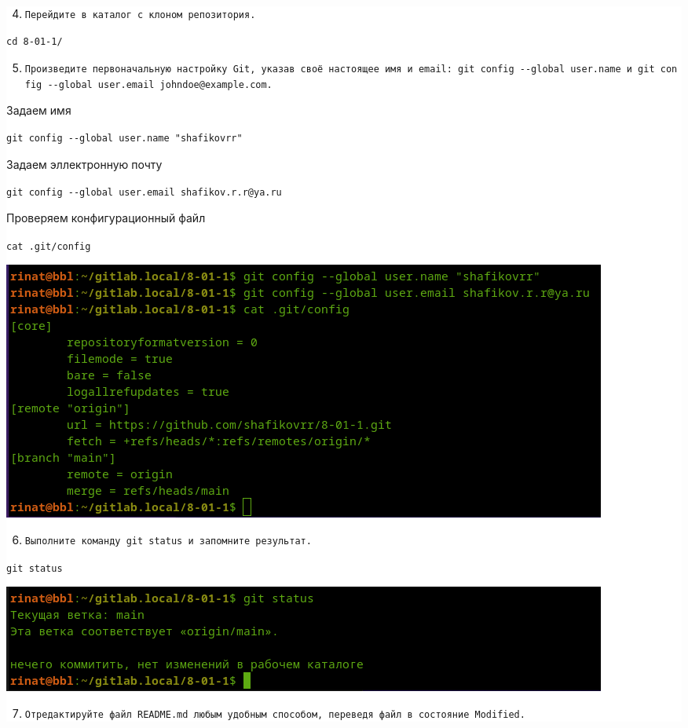 4. `Перейдите в каталог с клоном репозитория.`
```
cd 8-01-1/
```
5. `Произведите первоначальную настройку Git, указав своё настоящее имя и email: git config --global user.name и git config --global user.email johndoe@example.com.`

Задаем имя

```
git config --global user.name "shafikovrr"
```
Задаем эллектронную почту

```
git config --global user.email shafikov.r.r@ya.ru
```
Проверяем конфигурационный файл

```
cat .git/config
```
![Первоначальная настройка git](img/5_git_config_8-01-1.png) 

6. `Выполните команду git status и запомните результат.`

```
git status
```

![Проверка статуса](img/6_git_status_8-01-1.png)

7. `Отредактируйте файл README.md любым удобным способом, переведя файл в состояние Modified.`
